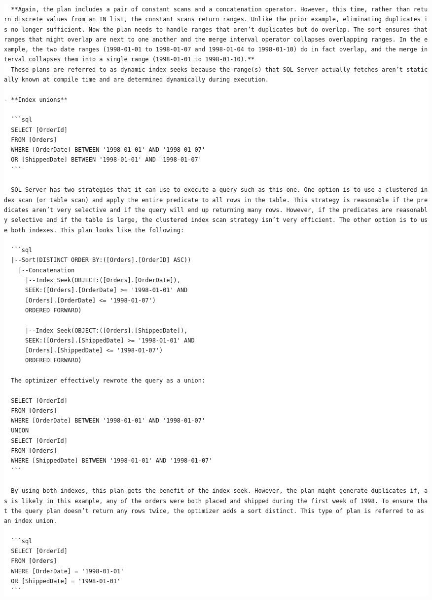       **Again, the plan includes a pair of constant scans and a concatenation operator. However, this time, rather than return discrete values from an IN list, the constant scans return ranges. Unlike the prior example, eliminating duplicates is no longer sufficient. Now the plan needs to handle ranges that aren’t duplicates but do overlap. The sort ensures that ranges that might overlap are next to one another and the merge interval operator collapses overlapping ranges. In the example, the two date ranges (1998-01-01 to 1998-01-07 and 1998-01-04 to 1998-01-10) do in fact overlap, and the merge interval collapses them into a single range (1998-01-01 to 1998-01-10).**
      These plans are referred to as dynamic index seeks because the range(s) that SQL Server actually fetches aren’t statically known at compile time and are determined dynamically during execution.
    
    - **Index unions**

      ```sql
      SELECT [OrderId]
      FROM [Orders]
      WHERE [OrderDate] BETWEEN '1998-01-01' AND '1998-01-07'
      OR [ShippedDate] BETWEEN '1998-01-01' AND '1998-01-07'
      ```

      SQL Server has two strategies that it can use to execute a query such as this one. One option is to use a clustered index scan (or table scan) and apply the entire predicate to all rows in the table. This strategy is reasonable if the predicates aren’t very selective and if the query will end up returning many rows. However, if the predicates are reasonably selective and if the table is large, the clustered index scan strategy isn’t very efficient. The other option is to use both indexes. This plan looks like the following:

      ```sql
      |--Sort(DISTINCT ORDER BY:([Orders].[OrderID] ASC))
        |--Concatenation
          |--Index Seek(OBJECT:([Orders].[OrderDate]),
          SEEK:([Orders].[OrderDate] >= '1998-01-01' AND
          [Orders].[OrderDate] <= '1998-01-07')
          ORDERED FORWARD)
      
          |--Index Seek(OBJECT:([Orders].[ShippedDate]),
          SEEK:([Orders].[ShippedDate] >= '1998-01-01' AND
          [Orders].[ShippedDate] <= '1998-01-07')
          ORDERED FORWARD)
      
      The optimizer effectively rewrote the query as a union:
      
      SELECT [OrderId]
      FROM [Orders]
      WHERE [OrderDate] BETWEEN '1998-01-01' AND '1998-01-07'
      UNION
      SELECT [OrderId]
      FROM [Orders]
      WHERE [ShippedDate] BETWEEN '1998-01-01' AND '1998-01-07'
      ```

      By using both indexes, this plan gets the benefit of the index seek. However, the plan might generate duplicates if, as is likely in this example, any of the orders were both placed and shipped during the first week of 1998. To ensure that the query plan doesn’t return any rows twice, the optimizer adds a sort distinct. This type of plan is referred to as an index union.

      ```sql
      SELECT [OrderId]
      FROM [Orders]
      WHERE [OrderDate] = '1998-01-01'
      OR [ShippedDate] = '1998-01-01'
      ```

